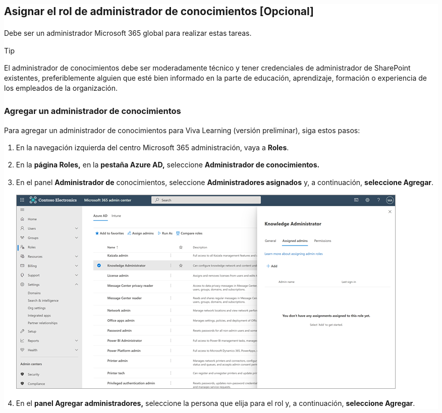 ## <a name="assign-the-knowledge-admin-role-optional"></a>Asignar el rol de administrador de conocimientos [Opcional]

Debe ser un administrador Microsoft 365 global para realizar estas tareas.

> [!TIP]
> El administrador de conocimientos debe ser moderadamente técnico y tener credenciales de administrador de SharePoint existentes, preferiblemente alguien que esté bien informado en la parte de educación, aprendizaje, formación o experiencia de los empleados de la organización.

### <a name="add-a-knowledge-admin"></a>Agregar un administrador de conocimientos

Para agregar un administrador de conocimientos para Viva Learning (versión preliminar), siga estos pasos:

1.  En la navegación izquierda del centro Microsoft 365 administración, vaya a **Roles**.

2.  En la **página Roles,** en la **pestaña Azure AD,** seleccione **Administrador de conocimientos.**
 
3.  En el panel **Administrador de** conocimientos, seleccione **Administradores asignados** y, a continuación, **seleccione Agregar**.

     ![Página Roles en el centro Microsoft 365 administración que muestra el panel Administrador de conocimientos para agregar un usuario.](../media/learning/learning-add-knowledge-admin-1.png)

3.  En el **panel Agregar administradores,** seleccione la persona que elija para el rol y, a continuación, **seleccione Agregar**.
